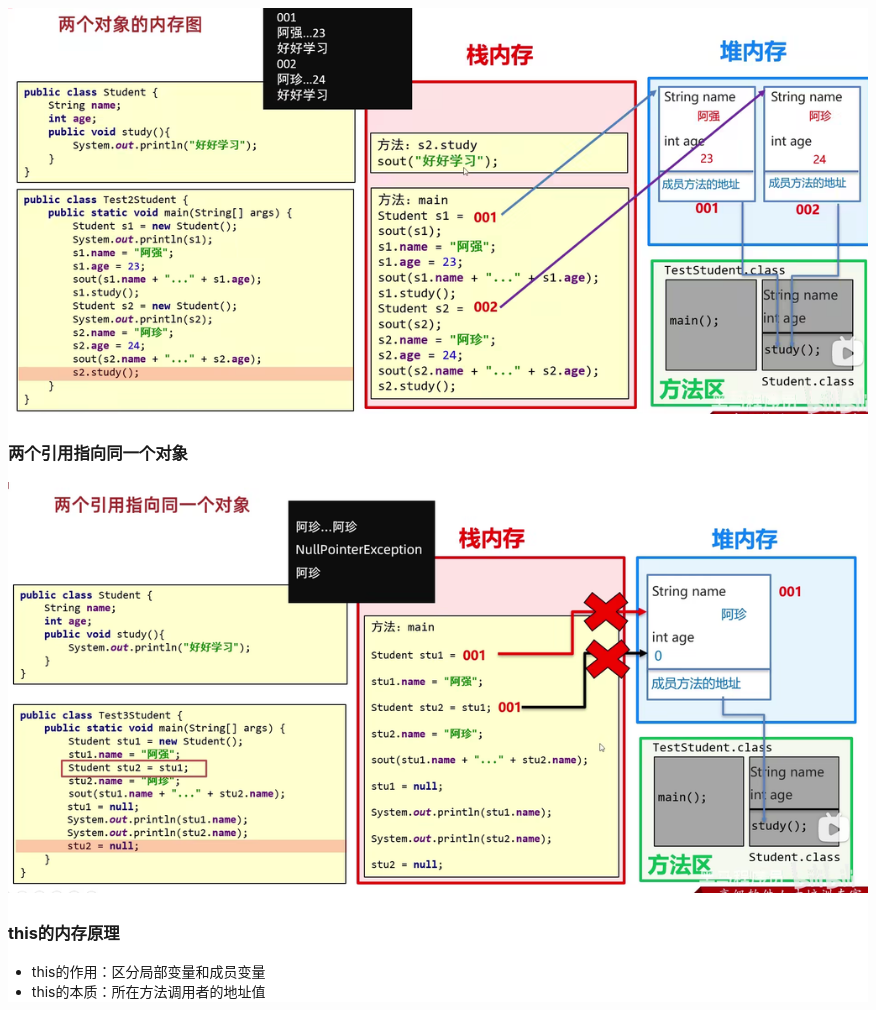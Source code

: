 <div align="center"><img src="./pictures/java基础语法补充/两个对象的内存图.png" width="100%"/></div>   

### 两个引用指向同一个对象
<div align="center"><img src="./pictures/java基础语法补充/两个引用指向同一个对象.png" width="100%"/></div>   

### this的内存原理
- this的作用：区分局部变量和成员变量
- this的本质：所在方法调用者的地址值